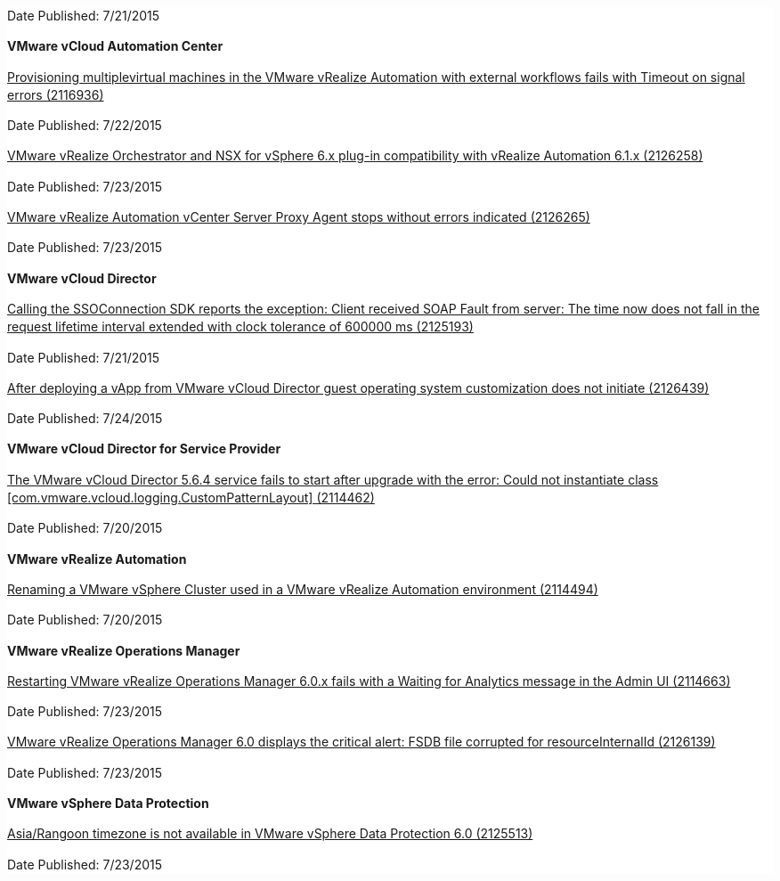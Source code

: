Date Published: 7/21/2015

**VMware vCloud Automation Center**
  
[Provisioning multiplevirtual machines in the VMware vRealize Automation with external workflows fails with Timeout on signal errors (2116936)](http://vmw.re/1DJx3dh)
  
Date Published: 7/22/2015
  
[VMware vRealize Orchestrator and NSX for vSphere 6.x plug-in compatibility with vRealize Automation 6.1.x (2126258)](http://vmw.re/1ICsby4)
  
Date Published: 7/23/2015
  
[VMware vRealize Automation vCenter Server Proxy Agent stops without errors indicated (2126265)](http://vmw.re/1DJx5ll)
  
Date Published: 7/23/2015

**VMware vCloud Director**
  
[Calling the SSOConnection SDK reports the exception: Client received SOAP Fault from server: The time now does not fall in the request lifetime interval extended with clock tolerance of 600000 ms (2125193)](http://vmw.re/1ICsaKs)
  
Date Published: 7/21/2015
  
[After deploying a vApp from VMware vCloud Director guest operating system customization does not initiate (2126439)](http://vmw.re/1DJx5lm)
  
Date Published: 7/24/2015

**VMware vCloud Director for Service Provider**
  
[The VMware vCloud Director 5.6.4 service fails to start after upgrade with the error: Could not instantiate class \[com.vmware.vcloud.logging.CustomPatternLayout\] (2114462)](http://vmw.re/1ICsbye)
  
Date Published: 7/20/2015

**VMware vRealize Automation**
  
[Renaming a VMware vSphere Cluster used in a VMware vRealize Automation environment (2114494)](http://vmw.re/1DJx5ln)
  
Date Published: 7/20/2015

**VMware vRealize Operations Manager**
  
[Restarting VMware vRealize Operations Manager 6.0.x fails with a Waiting for Analytics message in the Admin UI (2114663)](http://vmw.re/1ICsaKz)
  
Date Published: 7/23/2015
  
[VMware vRealize Operations Manager 6.0 displays the critical alert: FSDB file corrupted for resourceInternalId (2126139)](http://vmw.re/1DJx3di)
  
Date Published: 7/23/2015

**VMware vSphere Data Protection**
  
[Asia/Rangoon timezone is not available in VMware vSphere Data Protection 6.0 (2125513)](http://vmw.re/1ICsaKD)
  
Date Published: 7/23/2015